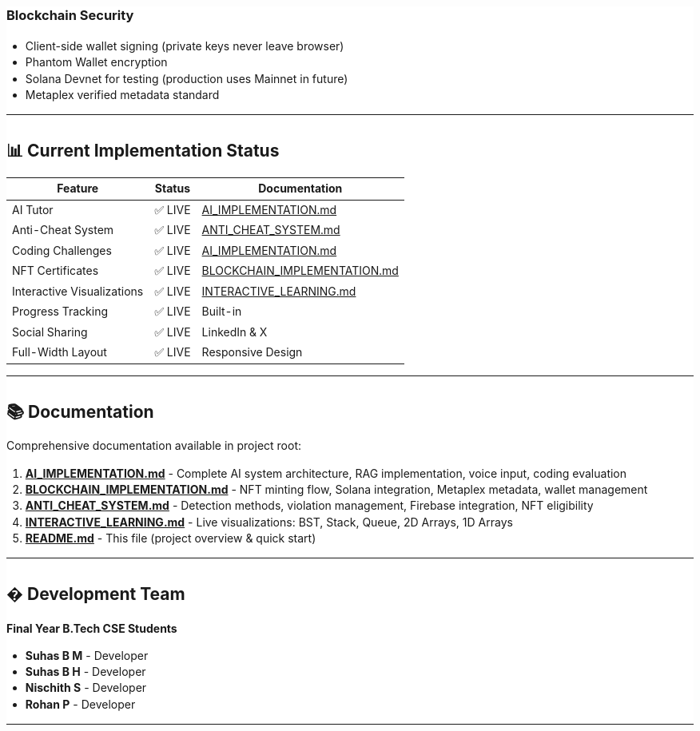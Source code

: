 ### Blockchain Security
- Client-side wallet signing (private keys never leave browser)
- Phantom Wallet encryption
- Solana Devnet for testing (production uses Mainnet in future)
- Metaplex verified metadata standard

---

## 📊 Current Implementation Status

| Feature | Status | Documentation |
|---------|--------|---------------|
| AI Tutor | ✅ LIVE | [AI_IMPLEMENTATION.md](AI_IMPLEMENTATION.md) |
| Anti-Cheat System | ✅ LIVE | [ANTI_CHEAT_SYSTEM.md](ANTI_CHEAT_SYSTEM.md) |
| Coding Challenges | ✅ LIVE | [AI_IMPLEMENTATION.md](AI_IMPLEMENTATION.md) |
| NFT Certificates | ✅ LIVE | [BLOCKCHAIN_IMPLEMENTATION.md](BLOCKCHAIN_IMPLEMENTATION.md) |
| Interactive Visualizations | ✅ LIVE | [INTERACTIVE_LEARNING.md](INTERACTIVE_LEARNING.md) |
| Progress Tracking | ✅ LIVE | Built-in |
| Social Sharing | ✅ LIVE | LinkedIn & X |
| Full-Width Layout | ✅ LIVE | Responsive Design |

---

## 📚 Documentation

Comprehensive documentation available in project root:

1. **[AI_IMPLEMENTATION.md](AI_IMPLEMENTATION.md)** - Complete AI system architecture, RAG implementation, voice input, coding evaluation
2. **[BLOCKCHAIN_IMPLEMENTATION.md](BLOCKCHAIN_IMPLEMENTATION.md)** - NFT minting flow, Solana integration, Metaplex metadata, wallet management
3. **[ANTI_CHEAT_SYSTEM.md](ANTI_CHEAT_SYSTEM.md)** - Detection methods, violation management, Firebase integration, NFT eligibility
4. **[INTERACTIVE_LEARNING.md](INTERACTIVE_LEARNING.md)** - Live visualizations: BST, Stack, Queue, 2D Arrays, 1D Arrays
5. **[README.md](README.md)** - This file (project overview & quick start)

---

## � Development Team

**Final Year B.Tech CSE Students**
- **Suhas B M** - Developer
- **Suhas B H** - Developer
- **Nischith S** - Developer
- **Rohan P** - Developer

---